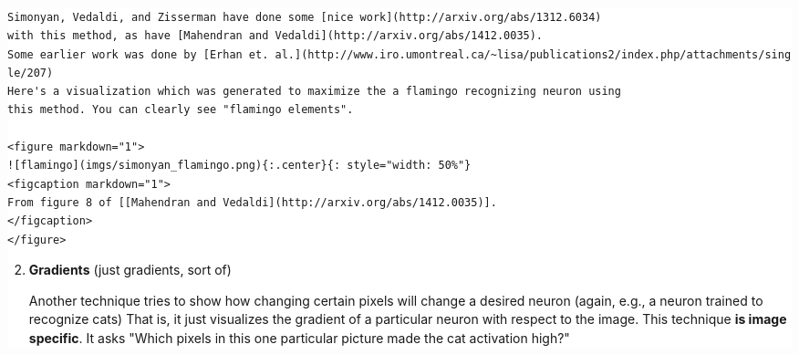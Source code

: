     Simonyan, Vedaldi, and Zisserman have done some [nice work](http://arxiv.org/abs/1312.6034)
    with this method, as have [Mahendran and Vedaldi](http://arxiv.org/abs/1412.0035).
    Some earlier work was done by [Erhan et. al.](http://www.iro.umontreal.ca/~lisa/publications2/index.php/attachments/single/207)
    Here's a visualization which was generated to maximize the a flamingo recognizing neuron using
    this method. You can clearly see "flamingo elements".

    <figure markdown="1">
    ![flamingo](imgs/simonyan_flamingo.png){:.center}{: style="width: 50%"}
    <figcaption markdown="1">
    From figure 8 of [[Mahendran and Vedaldi](http://arxiv.org/abs/1412.0035)].
    </figcaption>
    </figure>

2. __Gradients__ (just gradients, sort of)

    Another technique tries to show how changing certain pixels
    will change a desired neuron (again, e.g., a neuron trained to recognize cats)
    That is, it just visualizes the gradient
    of a particular neuron with respect to the image. This
    technique __is image specific__. It asks "Which pixels in this one particular
    picture made the cat activation high?"
